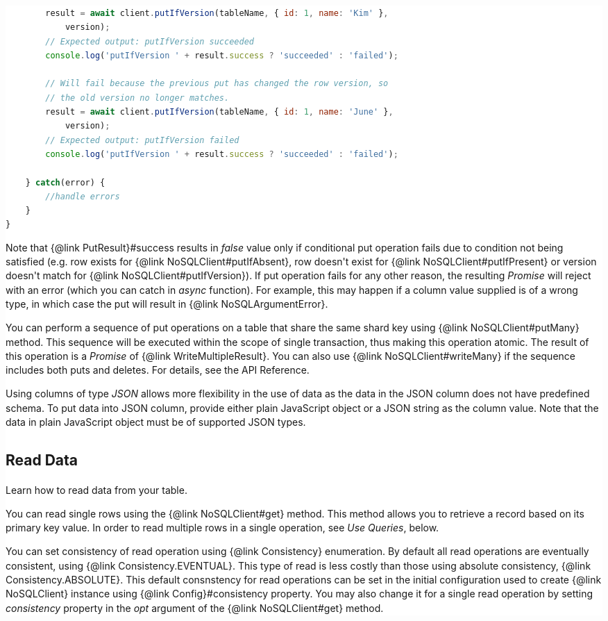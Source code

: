 ```js
        result = await client.putIfVersion(tableName, { id: 1, name: 'Kim' },
            version);
        // Expected output: putIfVersion succeeded
        console.log('putIfVersion ' + result.success ? 'succeeded' : 'failed');

        // Will fail because the previous put has changed the row version, so
        // the old version no longer matches.
        result = await client.putIfVersion(tableName, { id: 1, name: 'June' },
            version);
        // Expected output: putIfVersion failed
        console.log('putIfVersion ' + result.success ? 'succeeded' : 'failed');

    } catch(error) {
        //handle errors
    }
}
```

Note that {@link PutResult}#success results in *false* value only if
conditional put operation fails due to condition not being satisfied (e.g. row
exists for {@link NoSQLClient#putIfAbsent}, row doesn't exist for
{@link NoSQLClient#putIfPresent} or version doesn't match for
{@link NoSQLClient#putIfVersion}).  If put operation fails for any other
reason, the resulting *Promise* will reject with an error (which you can catch
in *async* function).  For example, this may happen if a column value
supplied is of a wrong type, in which case the put will result in
{@link NoSQLArgumentError}.

You can perform a sequence of put operations on a table that share the same
shard key using {@link NoSQLClient#putMany} method.  This sequence will
be executed within the scope of single transaction, thus making this operation
atomic.  The result of this operation is a *Promise* of
{@link WriteMultipleResult}.  You can also use {@link NoSQLClient#writeMany}
if the sequence includes both puts and deletes.  For details, see the API
Reference.

Using columns of type *JSON* allows more flexibility in the use of data as
the data in the JSON column does not have predefined schema.  To put data
into JSON column, provide either plain JavaScript object or a JSON string
as the column value.  Note that the data in plain JavaScript object must be of
supported JSON types.

## Read Data

Learn how to read data from your table.

You can read single rows using the {@link NoSQLClient#get} method.
This method allows you to retrieve a record based on its primary key value. In
order to read multiple rows in a single operation, see *Use Queries*, below.

You can set consistency of read operation using {@link Consistency}
enumeration. By default all read operations are eventually consistent, using
{@link Consistency.EVENTUAL}.  This type of read is less costly than those
using absolute consistency, {@link Consistency.ABSOLUTE}.  This default
consnstency for read operations can be set in the initial configuration used
to create {@link NoSQLClient} instance using {@link Config}#consistency
property.  You may also change it for a single read operation by setting
*consistency* property in the *opt* argument of the {@link NoSQLClient#get}
method.
